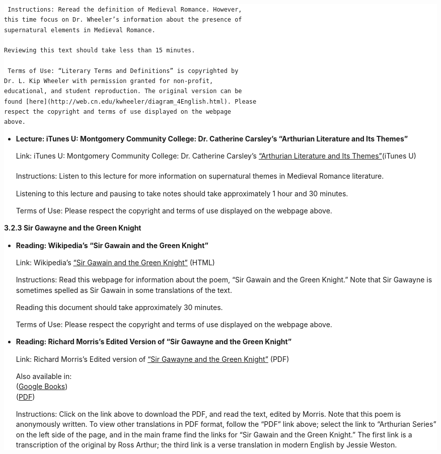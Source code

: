      Instructions: Reread the definition of Medieval Romance. However,
    this time focus on Dr. Wheeler’s information about the presence of
    supernatural elements in Medieval Romance.

    Reviewing this text should take less than 15 minutes.  
        
     Terms of Use: “Literary Terms and Definitions” is copyrighted by
    Dr. L. Kip Wheeler with permission granted for non-profit,
    educational, and student reproduction. The original version can be
    found [here](http://web.cn.edu/kwheeler/diagram_4English.html). Please
    respect the copyright and terms of use displayed on the webpage
    above.

-   **Lecture: iTunes U: Montgomery Community College: Dr. Catherine
    Carsley’s “Arthurian Literature and Its Themes”**

    Link: iTunes U: Montgomery Community College: Dr. Catherine
    Carsley’s [“Arthurian Literature and Its
    Themes”](https://itunes.apple.com/us/itunes-u/english-201-survey-english/id428487936)(iTunes
    U)  
        
     Instructions: Listen to this lecture for more information on
    supernatural themes in Medieval Romance literature.

    Listening to this lecture and pausing to take notes should take
    approximately 1 hour and 30 minutes.

    Terms of Use: Please respect the copyright and terms of use
    displayed on the webpage above.

**3.2.3 Sir Gawayne and the Green Knight** <span id="3.2.3"></span> 
-   **Reading: Wikipedia’s “Sir Gawain and the Green Knight”**

    Link: Wikipedia’s [“Sir Gawain and the Green
    Knight”](http://en.wikipedia.org/wiki/Sir_Gawain_and_the_Green_Knight)
    (HTML)

    Instructions: Read this webpage for information about the poem, “Sir
    Gawain and the Green Knight.” Note that Sir Gawayne is sometimes
    spelled as Sir Gawain in some translations of the text.  
      
     Reading this document should take approximately 30 minutes.

    Terms of Use: Please respect the copyright and terms of use
    displayed on the webpage above.

-   **Reading: Richard Morris’s Edited Version of “Sir Gawayne and the
    Green Knight”**

    Link: Richard Morris’s Edited version of [“Sir Gawayne and the Green
    Knight”](https://resources.saylor.org/wwwresources/archived/site/wp-content/uploads/2012/06/Sir-Gawayne-and-the-Green-Knight.pdf) (PDF)

    Also available in:  
     ([Google Books](#v=onepage&q&f=false))  
     ([PDF](http://www.yorku.ca/inpar/))  
      
     Instructions: Click on the link above to download the PDF, and read
    the text, edited by Morris. Note that this poem is anonymously
    written. To view other translations in PDF format, follow the “PDF”
    link above; select the link to “Arthurian Series” on the left side
    of the page, and in the main frame find the links for “Sir Gawain
    and the Green Knight.” The first link is a transcription of the
    original by Ross Arthur; the third link is a verse translation in
    modern English by Jessie Weston.  
      